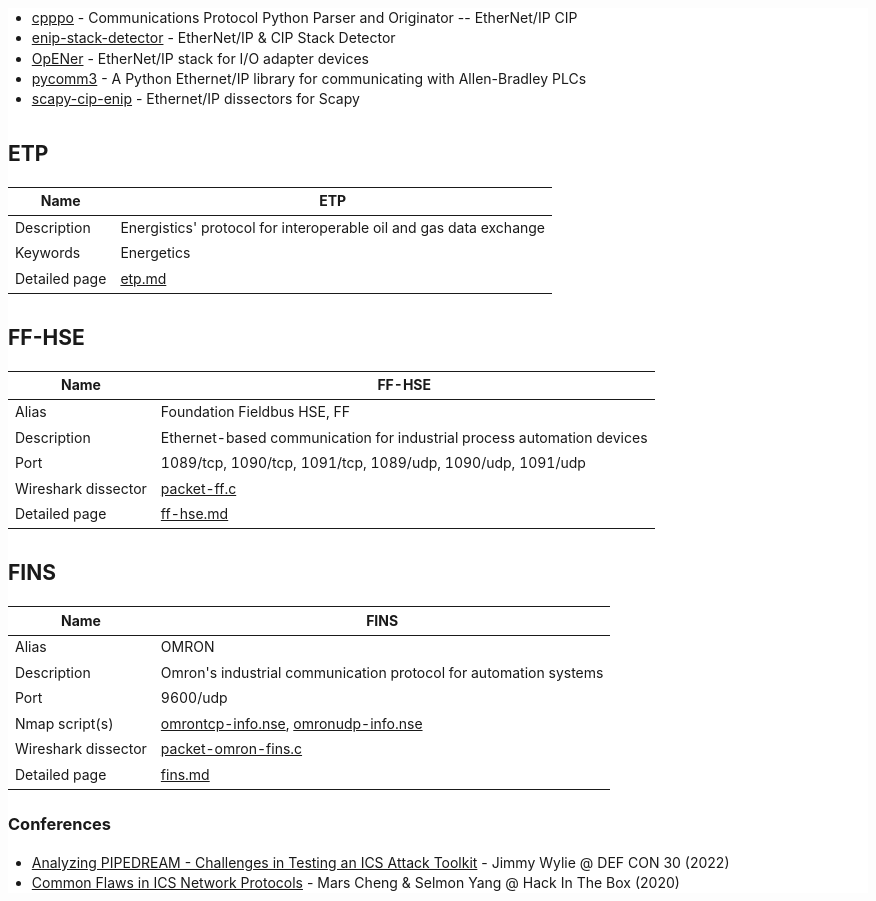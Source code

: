 - [cpppo](https://github.com/pjkundert/cpppo) - Communications Protocol Python Parser and Originator -- EtherNet/IP CIP
- [enip-stack-detector](https://github.com/claroty/enip-stack-detector) - EtherNet/IP & CIP Stack Detector
- [OpENer](https://github.com/EIPStackGroup/OpENer) - EtherNet/IP stack for I/O adapter devices
- [pycomm3](https://github.com/ottowayi/pycomm3) - A Python Ethernet/IP library for communicating with Allen-Bradley PLCs
- [scapy-cip-enip](https://github.com/scy-phy/scapy-cip-enip) - Ethernet/IP dissectors for Scapy


## ETP
| Name | ETP |
|---|---|
| Description | Energistics' protocol for interoperable oil and gas data exchange |
| Keywords | Energetics |
| Detailed page | [etp.md](protocols/etp.md) |



## FF-HSE
| Name | FF-HSE |
|---|---|
| Alias | Foundation Fieldbus HSE, FF |
| Description | Ethernet-based communication for industrial process automation devices |
| Port | 1089/tcp, 1090/tcp, 1091/tcp, 1089/udp, 1090/udp, 1091/udp |
| Wireshark dissector | [packet-ff.c](https://github.com/wireshark/wireshark/blob/master/epan/dissectors/packet-ff.c) |
| Detailed page | [ff-hse.md](protocols/ff-hse.md) |



## FINS
| Name | FINS |
|---|---|
| Alias | OMRON |
| Description | Omron's industrial communication protocol for automation systems |
| Port | 9600/udp |
| Nmap script(s) | [omrontcp-info.nse](https://github.com/digitalbond/Redpoint/blob/master/omrontcp-info.nse), [omronudp-info.nse](https://github.com/digitalbond/Redpoint/blob/master/omronudp-info.nse) |
| Wireshark dissector | [packet-omron-fins.c](https://github.com/wireshark/wireshark/blob/master/epan/dissectors/packet-omron-fins.c) |
| Detailed page | [fins.md](protocols/fins.md) |
### Conferences
- [Analyzing PIPEDREAM - Challenges in Testing an ICS Attack Toolkit](https://www.youtube.com/watch?v=_dz6VNYSSJ0) - Jimmy Wylie @ DEF CON 30 (2022)
- [Common Flaws in ICS Network Protocols](https://www.youtube.com/watch?v=Bhq4kC52Qg8) - Mars Cheng & Selmon Yang @ Hack In The Box (2020)
